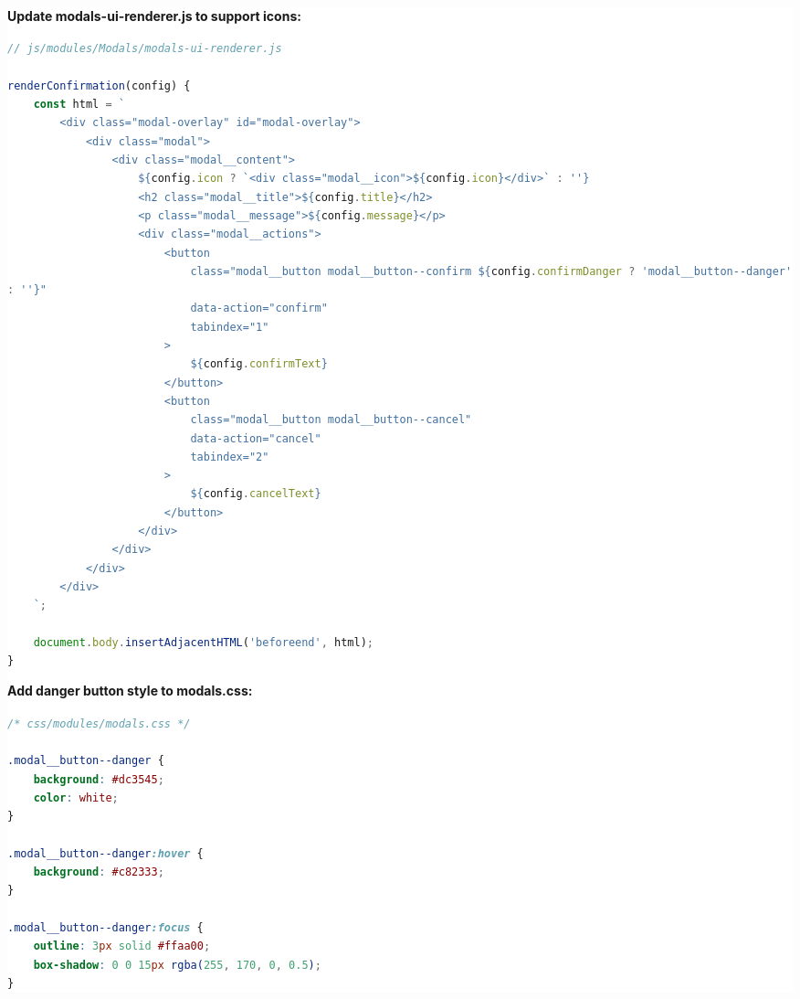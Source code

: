 **Update modals-ui-renderer.js to support icons:**

```javascript
// js/modules/Modals/modals-ui-renderer.js

renderConfirmation(config) {
    const html = `
        <div class="modal-overlay" id="modal-overlay">
            <div class="modal">
                <div class="modal__content">
                    ${config.icon ? `<div class="modal__icon">${config.icon}</div>` : ''}
                    <h2 class="modal__title">${config.title}</h2>
                    <p class="modal__message">${config.message}</p>
                    <div class="modal__actions">
                        <button
                            class="modal__button modal__button--confirm ${config.confirmDanger ? 'modal__button--danger' : ''}"
                            data-action="confirm"
                            tabindex="1"
                        >
                            ${config.confirmText}
                        </button>
                        <button
                            class="modal__button modal__button--cancel"
                            data-action="cancel"
                            tabindex="2"
                        >
                            ${config.cancelText}
                        </button>
                    </div>
                </div>
            </div>
        </div>
    `;

    document.body.insertAdjacentHTML('beforeend', html);
}
```

**Add danger button style to modals.css:**

```css
/* css/modules/modals.css */

.modal__button--danger {
    background: #dc3545;
    color: white;
}

.modal__button--danger:hover {
    background: #c82333;
}

.modal__button--danger:focus {
    outline: 3px solid #ffaa00;
    box-shadow: 0 0 15px rgba(255, 170, 0, 0.5);
}
```
